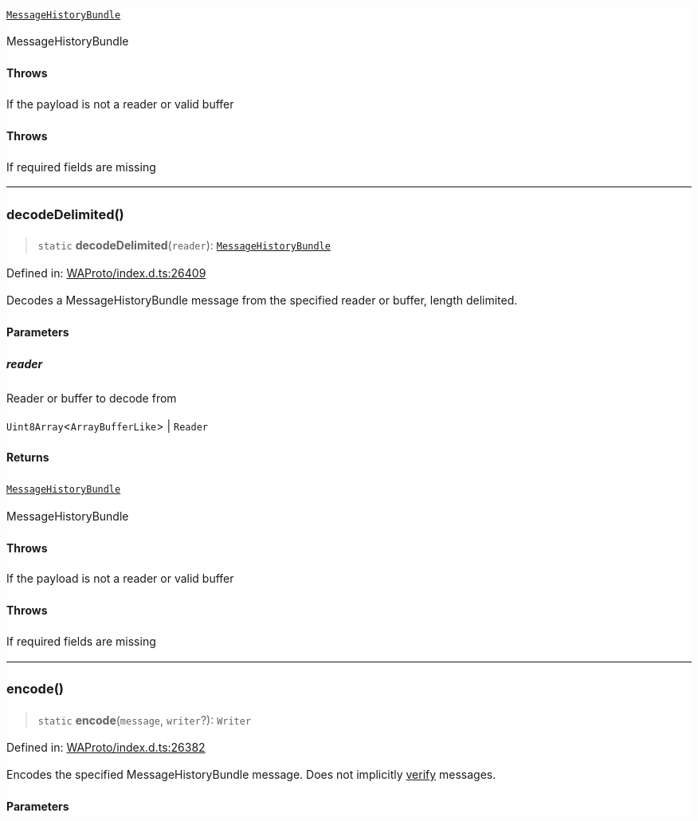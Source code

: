 [`MessageHistoryBundle`](MessageHistoryBundle.md)

MessageHistoryBundle

#### Throws

If the payload is not a reader or valid buffer

#### Throws

If required fields are missing

***

### decodeDelimited()

> `static` **decodeDelimited**(`reader`): [`MessageHistoryBundle`](MessageHistoryBundle.md)

Defined in: [WAProto/index.d.ts:26409](https://github.com/Fokusdotid/Baileys/blob/db1d3e5f41e9eede5877460f9adbb0224021575c/WAProto/index.d.ts#L26409)

Decodes a MessageHistoryBundle message from the specified reader or buffer, length delimited.

#### Parameters

##### reader

Reader or buffer to decode from

`Uint8Array`\<`ArrayBufferLike`\> | `Reader`

#### Returns

[`MessageHistoryBundle`](MessageHistoryBundle.md)

MessageHistoryBundle

#### Throws

If the payload is not a reader or valid buffer

#### Throws

If required fields are missing

***

### encode()

> `static` **encode**(`message`, `writer`?): `Writer`

Defined in: [WAProto/index.d.ts:26382](https://github.com/Fokusdotid/Baileys/blob/db1d3e5f41e9eede5877460f9adbb0224021575c/WAProto/index.d.ts#L26382)

Encodes the specified MessageHistoryBundle message. Does not implicitly [verify](MessageHistoryBundle.md#verify) messages.

#### Parameters
